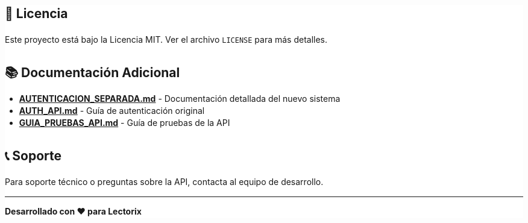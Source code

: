 ## 📄 Licencia

Este proyecto está bajo la Licencia MIT. Ver el archivo `LICENSE` para más detalles.

## 📚 Documentación Adicional

-   **[AUTENTICACION_SEPARADA.md](./AUTENTICACION_SEPARADA.md)** - Documentación detallada del nuevo sistema
-   **[AUTH_API.md](./AUTH_API.md)** - Guía de autenticación original
-   **[GUIA_PRUEBAS_API.md](./GUIA_PRUEBAS_API.md)** - Guía de pruebas de la API

## 📞 Soporte

Para soporte técnico o preguntas sobre la API, contacta al equipo de desarrollo.

---

**Desarrollado con ❤️ para Lectorix**
